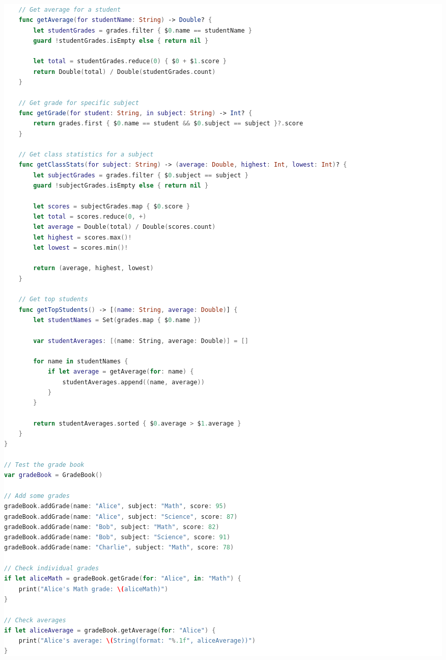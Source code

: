 ```swift
    // Get average for a student
    func getAverage(for studentName: String) -> Double? {
        let studentGrades = grades.filter { $0.name == studentName }
        guard !studentGrades.isEmpty else { return nil }

        let total = studentGrades.reduce(0) { $0 + $1.score }
        return Double(total) / Double(studentGrades.count)
    }

    // Get grade for specific subject
    func getGrade(for student: String, in subject: String) -> Int? {
        return grades.first { $0.name == student && $0.subject == subject }?.score
    }

    // Get class statistics for a subject
    func getClassStats(for subject: String) -> (average: Double, highest: Int, lowest: Int)? {
        let subjectGrades = grades.filter { $0.subject == subject }
        guard !subjectGrades.isEmpty else { return nil }

        let scores = subjectGrades.map { $0.score }
        let total = scores.reduce(0, +)
        let average = Double(total) / Double(scores.count)
        let highest = scores.max()!
        let lowest = scores.min()!

        return (average, highest, lowest)
    }

    // Get top students
    func getTopStudents() -> [(name: String, average: Double)] {
        let studentNames = Set(grades.map { $0.name })

        var studentAverages: [(name: String, average: Double)] = []

        for name in studentNames {
            if let average = getAverage(for: name) {
                studentAverages.append((name, average))
            }
        }

        return studentAverages.sorted { $0.average > $1.average }
    }
}

// Test the grade book
var gradeBook = GradeBook()

// Add some grades
gradeBook.addGrade(name: "Alice", subject: "Math", score: 95)
gradeBook.addGrade(name: "Alice", subject: "Science", score: 87)
gradeBook.addGrade(name: "Bob", subject: "Math", score: 82)
gradeBook.addGrade(name: "Bob", subject: "Science", score: 91)
gradeBook.addGrade(name: "Charlie", subject: "Math", score: 78)

// Check individual grades
if let aliceMath = gradeBook.getGrade(for: "Alice", in: "Math") {
    print("Alice's Math grade: \(aliceMath)")
}

// Check averages
if let aliceAverage = gradeBook.getAverage(for: "Alice") {
    print("Alice's average: \(String(format: "%.1f", aliceAverage))")
}
```